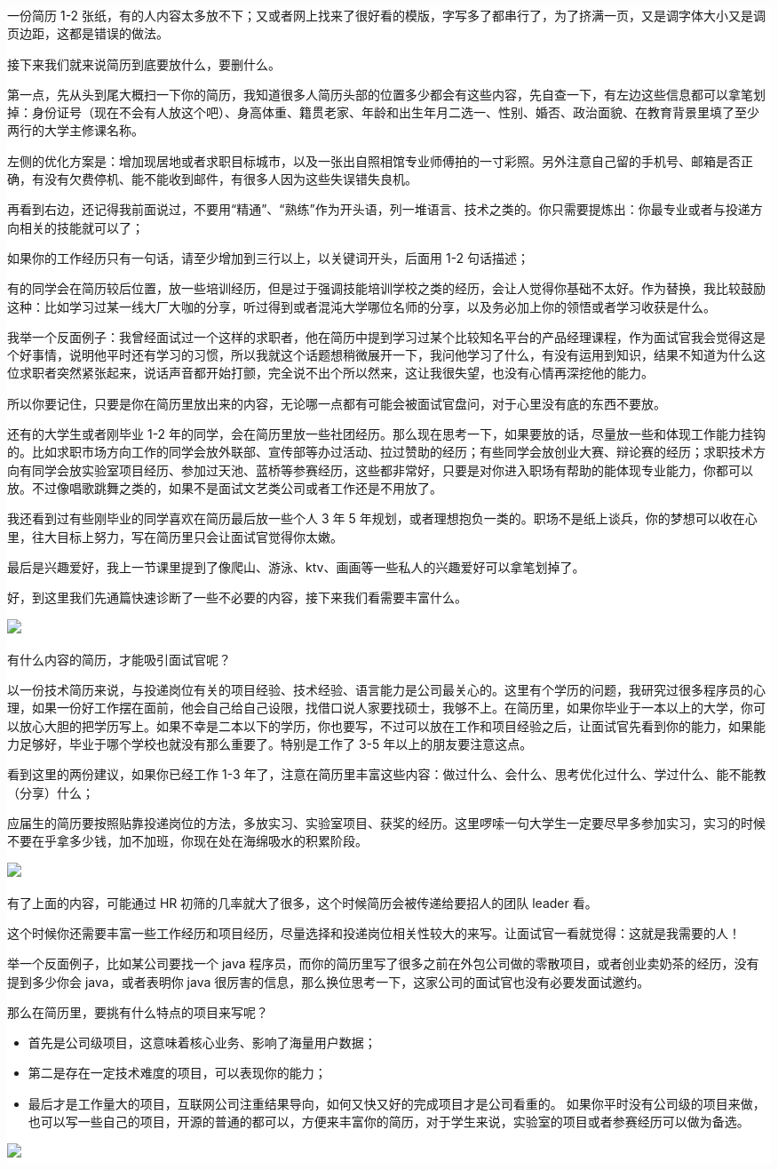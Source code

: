 一份简历 1-2 张纸，有的人内容太多放不下；又或者网上找来了很好看的模版，字写多了都串行了，为了挤满一页，又是调字体大小又是调页边距，这都是错误的做法。

接下来我们就来说简历到底要放什么，要删什么。

第一点，先从头到尾大概扫一下你的简历，我知道很多人简历头部的位置多少都会有这些内容，先自查一下，有左边这些信息都可以拿笔划掉：身份证号（现在不会有人放这个吧）、身高体重、籍贯老家、年龄和出生年月二选一、性别、婚否、政治面貌、在教育背景里填了至少两行的大学主修课名称。

左侧的优化方案是：增加现居地或者求职目标城市，以及一张出自照相馆专业师傅拍的一寸彩照。另外注意自己留的手机号、邮箱是否正确，有没有欠费停机、能不能收到邮件，有很多人因为这些失误错失良机。

再看到右边，还记得我前面说过，不要用“精通”、“熟练”作为开头语，列一堆语言、技术之类的。你只需要提炼出：你最专业或者与投递方向相关的技能就可以了；

如果你的工作经历只有一句话，请至少增加到三行以上，以关键词开头，后面用 1-2 句话描述；

有的同学会在简历较后位置，放一些培训经历，但是过于强调技能培训学校之类的经历，会让人觉得你基础不太好。作为替换，我比较鼓励这种：比如学习过某一线大厂大咖的分享，听过得到或者混沌大学哪位名师的分享，以及务必加上你的领悟或者学习收获是什么。

我举一个反面例子：我曾经面试过一个这样的求职者，他在简历中提到学习过某个比较知名平台的产品经理课程，作为面试官我会觉得这是个好事情，说明他平时还有学习的习惯，所以我就这个话题想稍微展开一下，我问他学习了什么，有没有运用到知识，结果不知道为什么这位求职者突然紧张起来，说话声音都开始打颤，完全说不出个所以然来，这让我很失望，也没有心情再深挖他的能力。

所以你要记住，只要是你在简历里放出来的内容，无论哪一点都有可能会被面试官盘问，对于心里没有底的东西不要放。

还有的大学生或者刚毕业 1-2 年的同学，会在简历里放一些社团经历。那么现在思考一下，如果要放的话，尽量放一些和体现工作能力挂钩的。比如求职市场方向工作的同学会放外联部、宣传部等办过活动、拉过赞助的经历；有些同学会放创业大赛、辩论赛的经历；求职技术方向有同学会放实验室项目经历、参加过天池、蓝桥等参赛经历，这些都非常好，只要是对你进入职场有帮助的能体现专业能力，你都可以放。不过像唱歌跳舞之类的，如果不是面试文艺类公司或者工作还是不用放了。

我还看到过有些刚毕业的同学喜欢在简历最后放一些个人 3 年 5 年规划，或者理想抱负一类的。职场不是纸上谈兵，你的梦想可以收在心里，往大目标上努力，写在简历里只会让面试官觉得你太嫩。

最后是兴趣爱好，我上一节课里提到了像爬山、游泳、ktv、画画等一些私人的兴趣爱好可以拿笔划掉了。

好，到这里我们先通篇快速诊断了一些不必要的内容，接下来我们看需要丰富什么。

![](http://s0.lgstatic.com/i/image2/M01/8A/B7/CgoB5l14kZuALumRAAGpUsFBajI700.png)

有什么内容的简历，才能吸引面试官呢？

以一份技术简历来说，与投递岗位有关的项目经验、技术经验、语言能力是公司最关心的。这里有个学历的问题，我研究过很多程序员的心理，如果一份好工作摆在面前，他会自己给自己设限，找借口说人家要找硕士，我够不上。在简历里，如果你毕业于一本以上的大学，你可以放心大胆的把学历写上。如果不幸是二本以下的学历，你也要写，不过可以放在工作和项目经验之后，让面试官先看到你的能力，如果能力足够好，毕业于哪个学校也就没有那么重要了。特别是工作了 3-5 年以上的朋友要注意这点。

看到这里的两份建议，如果你已经工作 1-3 年了，注意在简历里丰富这些内容：做过什么、会什么、思考优化过什么、学过什么、能不能教（分享）什么；

应届生的简历要按照贴靠投递岗位的方法，多放实习、实验室项目、获奖的经历。这里啰嗦一句大学生一定要尽早多参加实习，实习的时候不要在乎拿多少钱，加不加班，你现在处在海绵吸水的积累阶段。

![](http://s0.lgstatic.com/i/image2/M01/8A/B7/CgoB5l14kaCAa_HbAAHBet075cg216.png)

有了上面的内容，可能通过 HR 初筛的几率就大了很多，这个时候简历会被传递给要招人的团队 leader 看。

这个时候你还需要丰富一些工作经历和项目经历，尽量选择和投递岗位相关性较大的来写。让面试官一看就觉得：这就是我需要的人！

举一个反面例子，比如某公司要找一个 java 程序员，而你的简历里写了很多之前在外包公司做的零散项目，或者创业卖奶茶的经历，没有提到多少你会 java，或者表明你 java 很厉害的信息，那么换位思考一下，这家公司的面试官也没有必要发面试邀约。

那么在简历里，要挑有什么特点的项目来写呢？

* 首先是公司级项目，这意味着核心业务、影响了海量用户数据；

* 第二是存在一定技术难度的项目，可以表现你的能力；

* 最后才是工作量大的项目，互联网公司注重结果导向，如何又快又好的完成项目才是公司看重的。
如果你平时没有公司级的项目来做，也可以写一些自己的项目，开源的普通的都可以，方便来丰富你的简历，对于学生来说，实验室的项目或者参赛经历可以做为备选。

![](http://s0.lgstatic.com/i/image2/M01/8A/B7/CgoB5l14kaeAFoaiAAFKuf_hHvE995.png)
